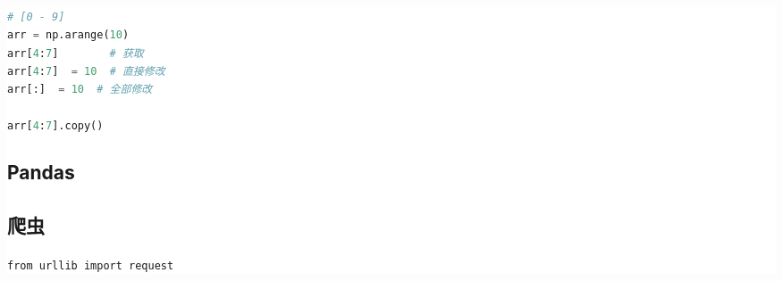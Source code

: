 ```py
# [0 - 9]
arr = np.arange(10)
arr[4:7]        # 获取
arr[4:7]  = 10  # 直接修改
arr[:]  = 10  # 全部修改

arr[4:7].copy()
```

## Pandas

## 爬虫

```
from urllib import request

```
